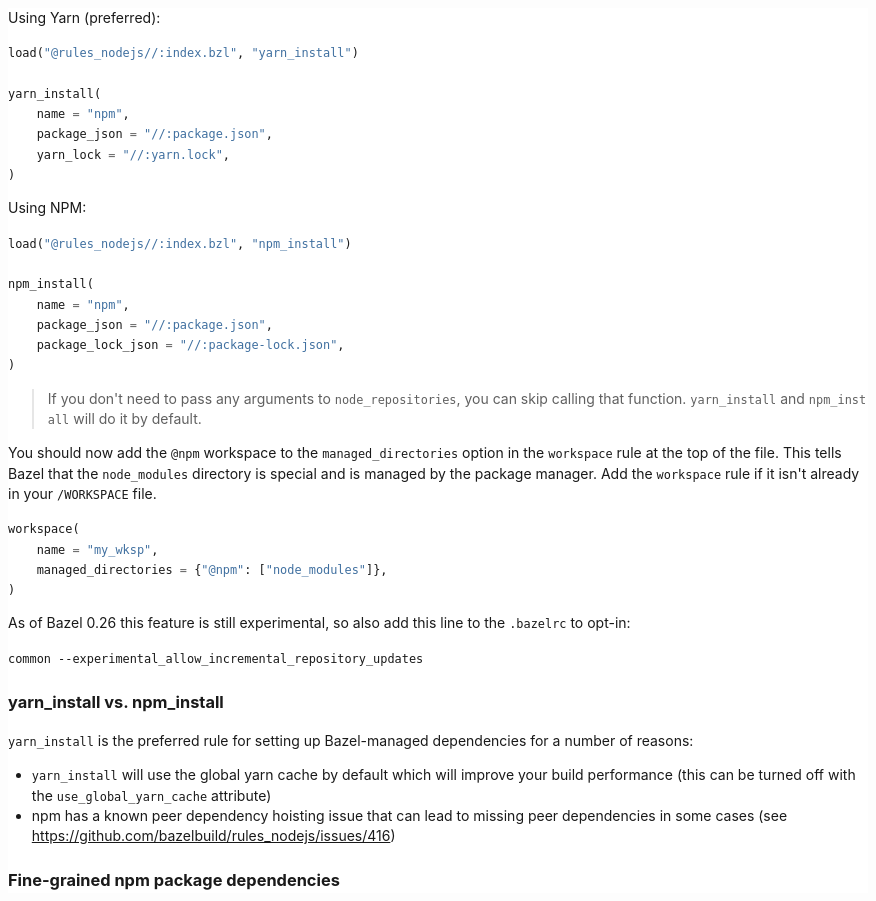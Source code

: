 Using Yarn (preferred):

```python
load("@rules_nodejs//:index.bzl", "yarn_install")

yarn_install(
    name = "npm",
    package_json = "//:package.json",
    yarn_lock = "//:yarn.lock",
)
```

Using NPM:

```python
load("@rules_nodejs//:index.bzl", "npm_install")

npm_install(
    name = "npm",
    package_json = "//:package.json",
    package_lock_json = "//:package-lock.json",
)
```

> If you don't need to pass any arguments to `node_repositories`,
  you can skip calling that function. `yarn_install` and `npm_install` will do it by default.

You should now add the `@npm` workspace to the `managed_directories` option in the `workspace` rule at the top of the file. This tells Bazel that the `node_modules` directory is special and is managed by the package manager.
Add the `workspace` rule if it isn't already in your `/WORKSPACE` file.

```python
workspace(
    name = "my_wksp",
    managed_directories = {"@npm": ["node_modules"]},
)
```

As of Bazel 0.26 this feature is still experimental, so also add this line to the `.bazelrc` to opt-in:

```
common --experimental_allow_incremental_repository_updates
```

### yarn_install vs. npm_install

`yarn_install` is the preferred rule for setting up Bazel-managed dependencies for a number of reasons:

* `yarn_install` will use the global yarn cache by default which will improve your build performance (this can be turned off with the `use_global_yarn_cache` attribute)
* npm has a known peer dependency hoisting issue that can lead to missing peer dependencies in some cases (see https://github.com/bazelbuild/rules_nodejs/issues/416)

### Fine-grained npm package dependencies


[bazel instructions]: https://docs.bazel.build/versions/master/install.html